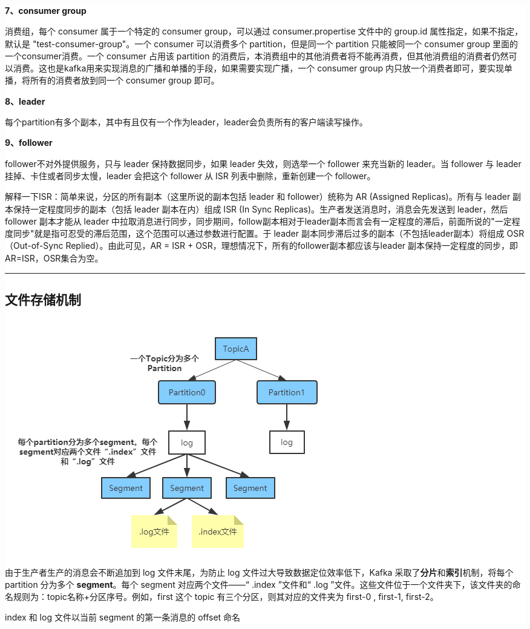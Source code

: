 **7、consumer group**

消费组，每个 consumer 属于一个特定的 consumer group，可以通过 consumer.propertise 文件中的 group.id 属性指定，如果不指定，默认是 "test-consumer-group"。一个 consumer 可以消费多个 partition，但是同一个 partition 只能被同一个 consumer group 里面的一个consumer消费。一个 consumer 占用该 partition 的消费后，本消费组中的其他消费者将不能再消费，但其他消费组的消费者仍然可以消费。这也是kafka用来实现消息的广播和单播的手段，如果需要实现广播，一个 consumer group 内只放一个消费者即可，要实现单播，将所有的消费者放到同一个 consumer group 即可。

**8、leader**

每个partition有多个副本，其中有且仅有一个作为leader，leader会负责所有的客户端读写操作。

**9、follower**

follower不对外提供服务，只与 leader 保持数据同步，如果 leader 失效，则选举一个 follower 来充当新的 leader。当 follower 与 leader 挂掉、卡住或者同步太慢，leader 会把这个 follower 从 ISR 列表中删除，重新创建一个 follower。

解释一下ISR：简单来说，分区的所有副本（这里所说的副本包括 leader 和 follower）统称为 AR (Assigned Replicas)。所有与 leader 副本保持一定程度同步的副本（包括 leader 副本在内）组成 ISR (In Sync Replicas)。生产者发送消息时，消息会先发送到 leader，然后 follower 副本才能从 leader 中拉取消息进行同步，同步期间，follow副本相对于leader副本而言会有一定程度的滞后，前面所说的"一定程度同步"就是指可忍受的滞后范围，这个范围可以通过参数进行配置。于 leader 副本同步滞后过多的副本（不包括leader副本）将组成 OSR （Out-of-Sync Replied）。由此可见，AR = ISR + OSR，理想情况下，所有的follower副本都应该与leader 副本保持一定程度的同步，即AR=ISR，OSR集合为空。

---------------

## 文件存储机制



![文件存储机制](文件存储机制.png)

由于生产者生产的消息会不断追加到 log 文件末尾，为防止 log 文件过大导致数据定位效率低下，Kafka 采取了**分片**和**索引**机制，将每个 partition 分为多个 **segment**。每个 segment 对应两个文件——“ .index ”文件和“ .log ”文件。这些文件位于一个文件夹下，该文件夹的命名规则为：topic名称+分区序号。例如，first 这个 topic 有三个分区，则其对应的文件夹为 first-0 , first-1, first-2。

index 和 log 文件以当前 segment 的第一条消息的 offset 命名
